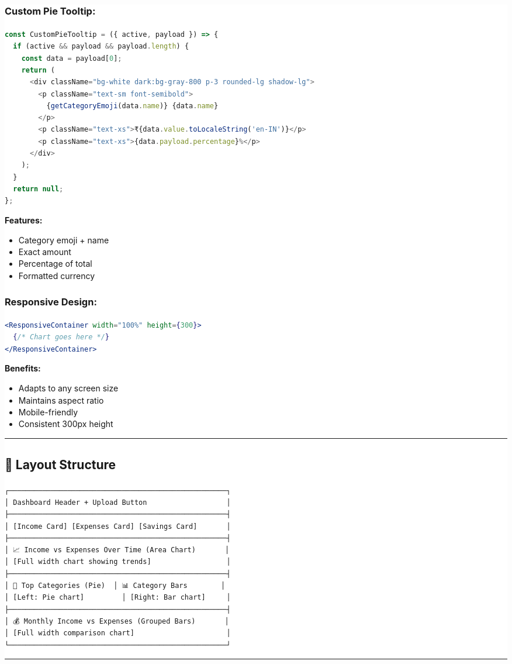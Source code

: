 ### **Custom Pie Tooltip:**

```javascript
const CustomPieTooltip = ({ active, payload }) => {
  if (active && payload && payload.length) {
    const data = payload[0];
    return (
      <div className="bg-white dark:bg-gray-800 p-3 rounded-lg shadow-lg">
        <p className="text-sm font-semibold">
          {getCategoryEmoji(data.name)} {data.name}
        </p>
        <p className="text-xs">₹{data.value.toLocaleString('en-IN')}</p>
        <p className="text-xs">{data.payload.percentage}%</p>
      </div>
    );
  }
  return null;
};
```

**Features:**
- Category emoji + name
- Exact amount
- Percentage of total
- Formatted currency

### **Responsive Design:**

```jsx
<ResponsiveContainer width="100%" height={300}>
  {/* Chart goes here */}
</ResponsiveContainer>
```

**Benefits:**
- Adapts to any screen size
- Maintains aspect ratio
- Mobile-friendly
- Consistent 300px height

---

## 📐 Layout Structure

```
┌────────────────────────────────────────────────────┐
│ Dashboard Header + Upload Button                   │
├────────────────────────────────────────────────────┤
│ [Income Card] [Expenses Card] [Savings Card]       │
├────────────────────────────────────────────────────┤
│ 📈 Income vs Expenses Over Time (Area Chart)       │
│ [Full width chart showing trends]                  │
├────────────────────────────────────────────────────┤
│ 🍩 Top Categories (Pie)  │ 📊 Category Bars        │
│ [Left: Pie chart]         │ [Right: Bar chart]     │
├────────────────────────────────────────────────────┤
│ 💰 Monthly Income vs Expenses (Grouped Bars)       │
│ [Full width comparison chart]                      │
└────────────────────────────────────────────────────┘
```

---